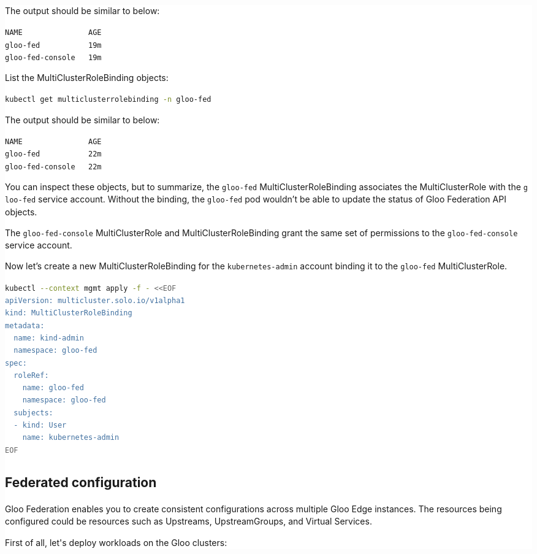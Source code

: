 The output should be similar to below:

````
NAME               AGE
gloo-fed           19m
gloo-fed-console   19m
````

List the MultiClusterRoleBinding objects:

```bash
kubectl get multiclusterrolebinding -n gloo-fed
```

The output should be similar to below:

````
NAME               AGE
gloo-fed           22m
gloo-fed-console   22m
````

You can inspect these objects, but to summarize, the `gloo-fed` MultiClusterRoleBinding associates the MultiClusterRole with the `gloo-fed` service account. Without the binding, the `gloo-fed` pod wouldn’t be able to update the status of Gloo Federation API objects.

The `gloo-fed-console` MultiClusterRole and MultiClusterRoleBinding grant the same set of permissions to the `gloo-fed-console` service account.

Now let’s create a new MultiClusterRoleBinding for the `kubernetes-admin` account binding it to the `gloo-fed` MultiClusterRole.

```bash
kubectl --context mgmt apply -f - <<EOF
apiVersion: multicluster.solo.io/v1alpha1
kind: MultiClusterRoleBinding
metadata:
  name: kind-admin
  namespace: gloo-fed
spec:
  roleRef:
    name: gloo-fed
    namespace: gloo-fed
  subjects:
  - kind: User
    name: kubernetes-admin
EOF
```

## Federated configuration

Gloo Federation enables you to create consistent configurations across multiple Gloo Edge instances. The resources being configured could be resources such as Upstreams, UpstreamGroups, and Virtual Services.

First of all, let's deploy workloads on the Gloo clusters:
